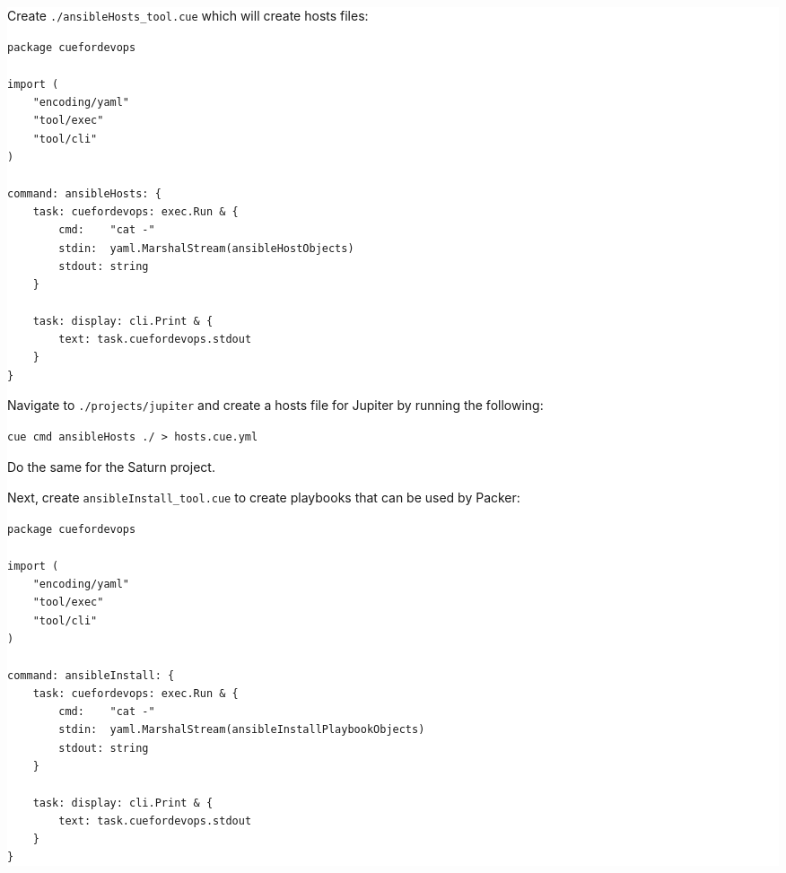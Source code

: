 Create `./ansibleHosts_tool.cue` which will create hosts files:

```
package cuefordevops

import (
	"encoding/yaml"
	"tool/exec"
	"tool/cli"
)

command: ansibleHosts: {
	task: cuefordevops: exec.Run & {
		cmd:    "cat -"
		stdin:  yaml.MarshalStream(ansibleHostObjects)
		stdout: string
	}

	task: display: cli.Print & {
		text: task.cuefordevops.stdout
	}
}
```

Navigate to `./projects/jupiter` and create a hosts file for Jupiter by running the following:

```
cue cmd ansibleHosts ./ > hosts.cue.yml
```

Do the same for the Saturn project.

Next, create `ansibleInstall_tool.cue` to create playbooks that can be used by Packer:

```
package cuefordevops

import (
	"encoding/yaml"
	"tool/exec"
	"tool/cli"
)

command: ansibleInstall: {
	task: cuefordevops: exec.Run & {
		cmd:    "cat -"
		stdin:  yaml.MarshalStream(ansibleInstallPlaybookObjects)
		stdout: string
	}

	task: display: cli.Print & {
		text: task.cuefordevops.stdout
	}
}
```
